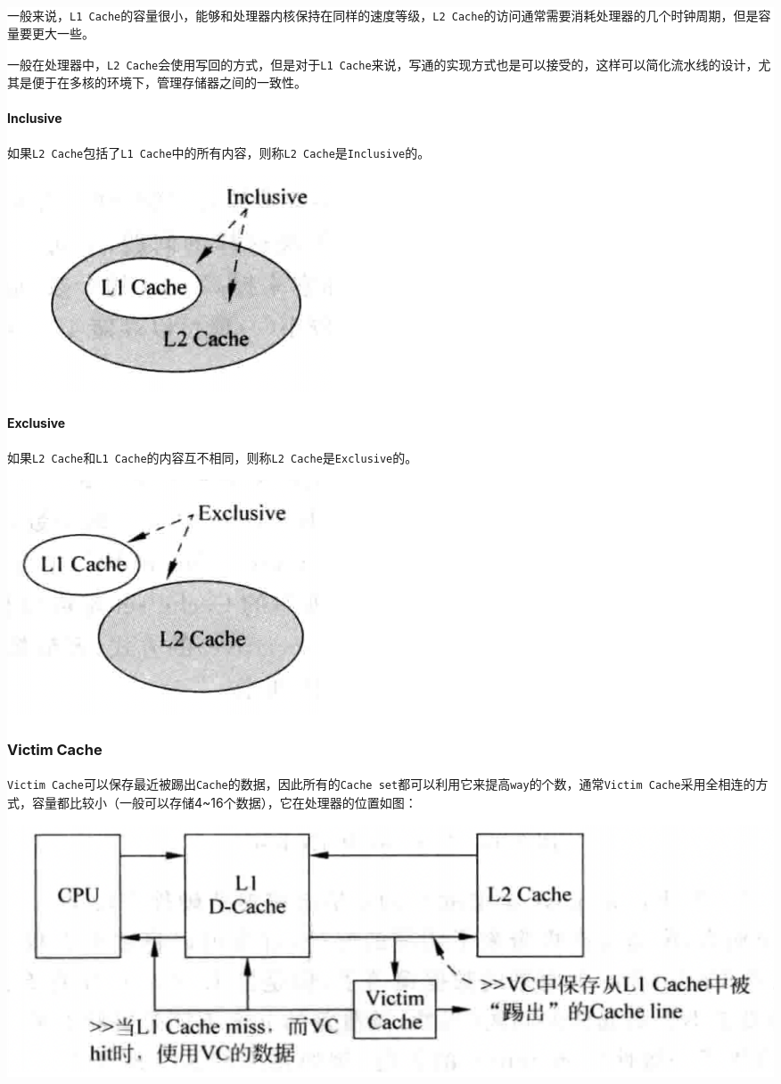 一般来说，`L1 Cache`的容量很小，能够和处理器内核保持在同样的速度等级，`L2 Cache`的访问通常需要消耗处理器的几个时钟周期，但是容量要更大一些。

一般在处理器中，`L2 Cache`会使用写回的方式，但是对于`L1 Cache`来说，写通的实现方式也是可以接受的，这样可以简化流水线的设计，尤其是便于在多核的环境下，管理存储器之间的一致性。

#### Inclusive

如果`L2 Cache`包括了`L1 Cache`中的所有内容，则称`L2 Cache`是`Inclusive`的。

![](img/19.png)

#### Exclusive

如果`L2 Cache`和`L1 Cache`的内容互不相同，则称`L2 Cache`是`Exclusive`的。

![](img/20.png)

### Victim Cache

`Victim Cache`可以保存最近被踢出`Cache`的数据，因此所有的`Cache set`都可以利用它来提高`way`的个数，通常`Victim Cache`采用全相连的方式，容量都比较小（一般可以存储4~16个数据），它在处理器的位置如图：

![](img/21.png)
